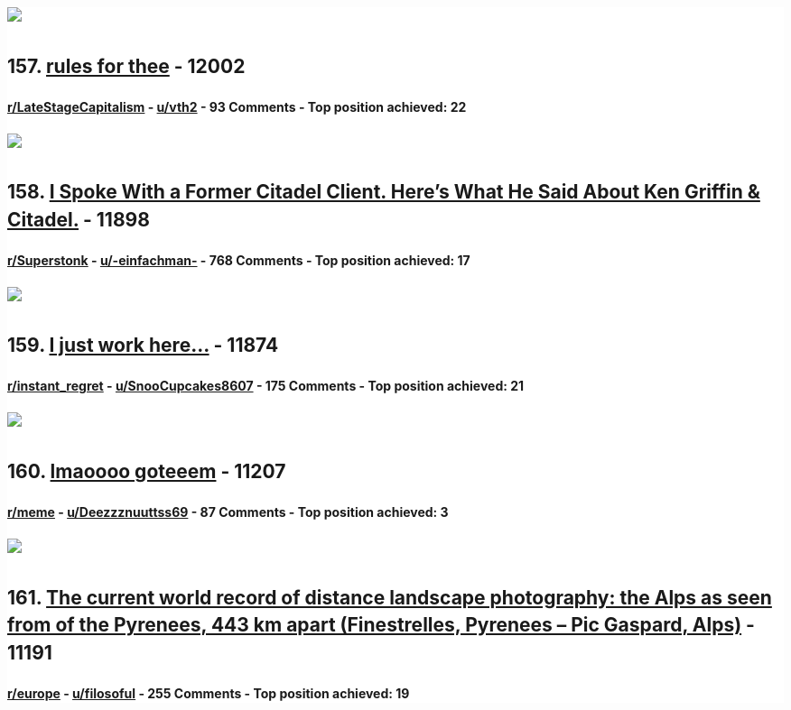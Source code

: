 <a href="https://i.redd.it/n75kqd4g7o391.gif"><img src="https://b.thumbs.redditmedia.com/OTP0-a95U55O_PkJFx6fX6uEeWze6xU8IkJAbhtFgkQ.jpg"></img></a>

## 157. [rules for thee](http://reddit.com/r/LateStageCapitalism/comments/v4otze/rules_for_thee/) - 12002
#### [r/LateStageCapitalism](http://reddit.com/r/LateStageCapitalism) - [u/vth2](http://reddit.com/u/vth2) - 93 Comments - Top position achieved: 22

<a href="https://i.redd.it/if23237mvl391.png"><img src="https://a.thumbs.redditmedia.com/Kj9ahTcPw7ZBUFsaiKJ2V6Hv77pX-_RCxkfyo9UKQz8.jpg"></img></a>

## 158. [I Spoke With a Former Citadel Client. Here’s What He Said About Ken Griffin &amp; Citadel.](http://reddit.com/r/Superstonk/comments/v4wxkb/i_spoke_with_a_former_citadel_client_heres_what/) - 11898
#### [r/Superstonk](http://reddit.com/r/Superstonk) - [u/-einfachman-](http://reddit.com/u/-einfachman-) - 768 Comments - Top position achieved: 17

<a href="https://www.reddit.com/r/Superstonk/comments/v4wxkb/i_spoke_with_a_former_citadel_client_heres_what/"><img src="https://a.thumbs.redditmedia.com/BbKgA8a946Tl-JwTyBHQVs5CaYpndTS8U2SDkf8CEV8.jpg"></img></a>

## 159. [I just work here…](http://reddit.com/r/instant_regret/comments/v4pqn6/i_just_work_here/) - 11874
#### [r/instant_regret](http://reddit.com/r/instant_regret) - [u/SnooCupcakes8607](http://reddit.com/u/SnooCupcakes8607) - 175 Comments - Top position achieved: 21

<a href="https://gfycat.com/thriftynegligiblegopher"><img src="https://b.thumbs.redditmedia.com/astmCoIeCFhtsuii1uGgNhpOfvEsYko74KEEDpc1tFc.jpg"></img></a>

## 160. [lmaoooo goteeem](http://reddit.com/r/meme/comments/v4k4b6/lmaoooo_goteeem/) - 11207
#### [r/meme](http://reddit.com/r/meme) - [u/Deezzznuuttss69](http://reddit.com/u/Deezzznuuttss69) - 87 Comments - Top position achieved: 3

<a href="https://i.redd.it/dfj160p39k391.jpg"><img src="https://b.thumbs.redditmedia.com/vqP0g9m19fErkJxizAggcRgkWPoLV9t1rH_2ULiYqBE.jpg"></img></a>

## 161. [The current world record of distance landscape photography: the Alps as seen from of the Pyrenees, 443 km apart (Finestrelles, Pyrenees – Pic Gaspard, Alps)](http://reddit.com/r/europe/comments/v4h6p8/the_current_world_record_of_distance_landscape/) - 11191
#### [r/europe](http://reddit.com/r/europe) - [u/filosoful](http://reddit.com/u/filosoful) - 255 Comments - Top position achieved: 19
